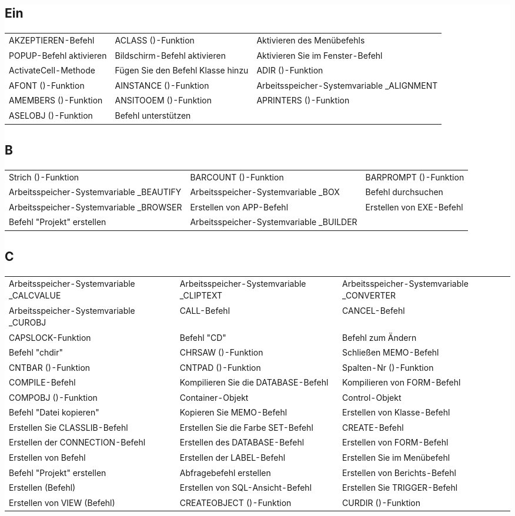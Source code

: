  
## <a name="a"></a>Ein  
  
||||  
|-|-|-|  
|AKZEPTIEREN-Befehl|ACLASS ()-Funktion|Aktivieren des Menübefehls|  
|POPUP-Befehl aktivieren|Bildschirm-Befehl aktivieren|Aktivieren Sie im Fenster-Befehl|  
|ActivateCell-Methode|Fügen Sie den Befehl Klasse hinzu|ADIR ()-Funktion|  
|AFONT ()-Funktion|AINSTANCE ()-Funktion|Arbeitsspeicher-Systemvariable _ALIGNMENT|  
|AMEMBERS ()-Funktion|ANSITOOEM ()-Funktion|APRINTERS ()-Funktion|  
|ASELOBJ ()-Funktion|Befehl unterstützen||  
  
## <a name="b"></a>B  
  
||||  
|-|-|-|  
|Strich ()-Funktion|BARCOUNT ()-Funktion|BARPROMPT ()-Funktion|  
|Arbeitsspeicher-Systemvariable _BEAUTIFY|Arbeitsspeicher-Systemvariable _BOX|Befehl durchsuchen|  
|Arbeitsspeicher-Systemvariable _BROWSER|Erstellen von APP-Befehl|Erstellen von EXE-Befehl|  
|Befehl "Projekt" erstellen|Arbeitsspeicher-Systemvariable _BUILDER||  
  
## <a name="c"></a>C  
  
||||  
|-|-|-|  
|Arbeitsspeicher-Systemvariable _CALCVALUE|Arbeitsspeicher-Systemvariable _CLIPTEXT|Arbeitsspeicher-Systemvariable _CONVERTER|  
|Arbeitsspeicher-Systemvariable _CUROBJ|CALL-Befehl|CANCEL-Befehl|  
|CAPSLOCK-Funktion|Befehl "CD"|Befehl zum Ändern|  
|Befehl "chdir"|CHRSAW ()-Funktion|Schließen MEMO-Befehl|  
|CNTBAR ()-Funktion|CNTPAD ()-Funktion|Spalten-Nr ()-Funktion|  
|COMPILE-Befehl|Kompilieren Sie die DATABASE-Befehl|Kompilieren von FORM-Befehl|  
|COMPOBJ ()-Funktion|Container-Objekt|Control-Objekt|  
|Befehl "Datei kopieren"|Kopieren Sie MEMO-Befehl|Erstellen von Klasse-Befehl|  
|Erstellen Sie CLASSLIB-Befehl|Erstellen Sie die Farbe SET-Befehl|CREATE-Befehl|  
|Erstellen der CONNECTION-Befehl|Erstellen des DATABASE-Befehl|Erstellen von FORM-Befehl|  
|Erstellen von Befehl|Erstellen der LABEL-Befehl|Erstellen Sie im Menübefehl|  
|Befehl "Projekt" erstellen|Abfragebefehl erstellen|Erstellen von Berichts-Befehl|  
|Erstellen (Befehl)|Erstellen von SQL-Ansicht-Befehl|Erstellen Sie TRIGGER-Befehl|  
|Erstellen von VIEW (Befehl)|CREATEOBJECT ()-Funktion|CURDIR ()-Funktion|  
  